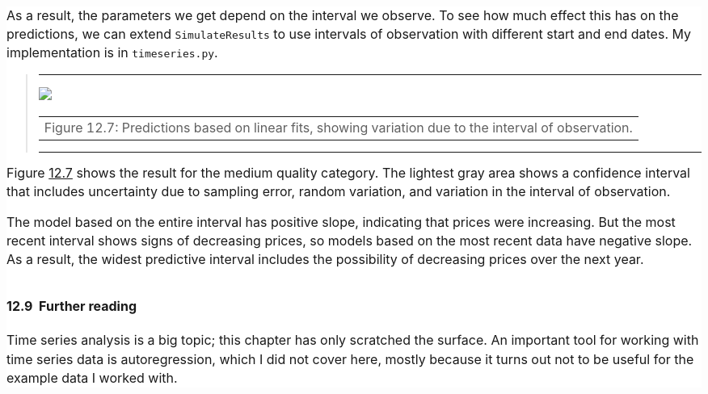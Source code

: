 <span style="font-size:medium">As a result, the parameters we get depend
on the interval we observe. To see how much effect this has on the
predictions, we can extend <span
style="font-family:monospace">SimulateResults</span> to use intervals of
observation with different start and end dates. My implementation is in
<span style="font-family:monospace">timeseries.py</span>. </span><span
id="hevea_default1506"></span>

> ------------------------------------------------------------------------
>
> <span style="font-size:medium"> </span>
>
> <span style="font-size:medium">![](thinkstats2045.png)</span>
>
> <span style="font-size:medium"> </span>
>
> <table>
> <tbody>
> <tr class="odd">
> <td style="text-align: left;"><span style="font-size:medium">Figure 12.7: Predictions based on linear fits, showing variation due to the interval of observation.</span></td>
> </tr>
> </tbody>
> </table>
>
> <span style="font-size:medium"> </span><span
> id="timeseries5"></span><span style="font-size:medium"> </span>
>
> ------------------------------------------------------------------------

<span style="font-size:medium">Figure </span>[<span
style="font-size:medium">12.7</span>](#timeseries5)<span
style="font-size:medium"> shows the result for the medium quality
category. The lightest gray area shows a confidence interval that
includes uncertainty due to sampling error, random variation, and
variation in the interval of observation. </span><span
id="hevea_default1507"></span><span style="font-size:medium">
</span><span id="hevea_default1508"></span>

<span style="font-size:medium">The model based on the entire interval
has positive slope, indicating that prices were increasing. But the most
recent interval shows signs of decreasing prices, so models based on the
most recent data have negative slope. As a result, the widest predictive
interval includes the possibility of decreasing prices over the next
year. </span><span id="hevea_default1509"></span>

<span style="font-size:medium"> </span>

<span style="font-size:medium">12.9  Further reading</span>
-----------------------------------------------------------

<span style="font-size:medium">Time series analysis is a big topic; this
chapter has only scratched the surface. An important tool for working
with time series data is autoregression, which I did not cover here,
mostly because it turns out not to be useful for the example data I
worked with. </span><span id="hevea_default1510"></span>

